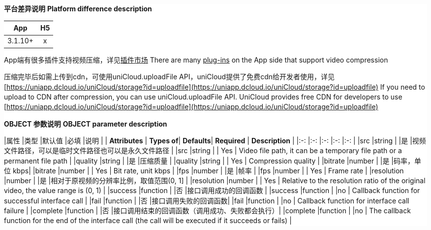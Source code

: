 **平台差异说明**
**Platform difference description**

|App|H5|
|:-:|:-:|
|3.1.10+|x|

App端有很多插件支持视频压缩，详见[插件市场](https://ext.dcloud.net.cn/search?q=%E8%A7%86%E9%A2%91%E5%8E%8B%E7%BC%A9)
There are many [plug-ins](https://ext.dcloud.net.cn/search?q=%E8%A7%86%E9%A2%91%E5%8E%8B%E7%BC%A9) on the App side that support video compression

压缩完毕后如需上传到cdn，可使用uniCloud.uploadFile API，uniCloud提供了免费cdn给开发者使用，详见[https://uniapp.dcloud.io/uniCloud/storage?id=uploadfile](https://uniapp.dcloud.io/uniCloud/storage?id=uploadfile)
If you need to upload to CDN after compression, you can use uniCloud.uploadFile API. UniCloud provides free CDN for developers to use [https://uniapp.dcloud.io/uniCloud/storage?id=uploadfile](https://uniapp.dcloud.io/uniCloud/storage?id=uploadfile)


**OBJECT 参数说明**
**OBJECT parameter description**

|属性				|类型			|默认值	|必填	|说明	|
| **Attributes** | **Types of**| **Defaults**| **Required** 	| **Description** |
|:-:				|:-:			|:-:		|:-:	|:-:	|
|src				|string		|			|是		|视频文件路径，可以是临时文件路径也可以是永久文件路径	|
|src			|string		|	| Yes | Video file path, it can be a temporary file path or a permanent file path 	|
|quality		|string		|				|是		|压缩质量	|
|quality		|string		|				| Yes 		| Compression quality 	|
|bitrate		|number		|				|是		|码率，单位 kbps|
|bitrate		|number		|				| Yes 		| Bit rate, unit kbps |
|fps				|number		|				|是		|帧率	|
|fps				|number		|				| Yes 		| Frame rate 	|
|resolution	|number		|				|是		|相对于原视频的分辨率比例，取值范围(0, 1]	|
|resolution	|number		|				| Yes 		| Relative to the resolution ratio of the original video, the value range is (0, 1) |
|success		|function	|				|否		|接口调用成功的回调函数		|
|success		|function	|				|no		| Callback function for successful interface call 	|
|fail				|function	|				|否		|接口调用失败的回调函数|
|fail				|function	|				|no		| Callback function for interface call failure |
|complete		|function	|				|否		|接口调用结束的回调函数（调用成功、失败都会执行）|
|complete		|function	|				|no	| The callback function for the end of the interface call (the call will be executed if it succeeds or fails) |
